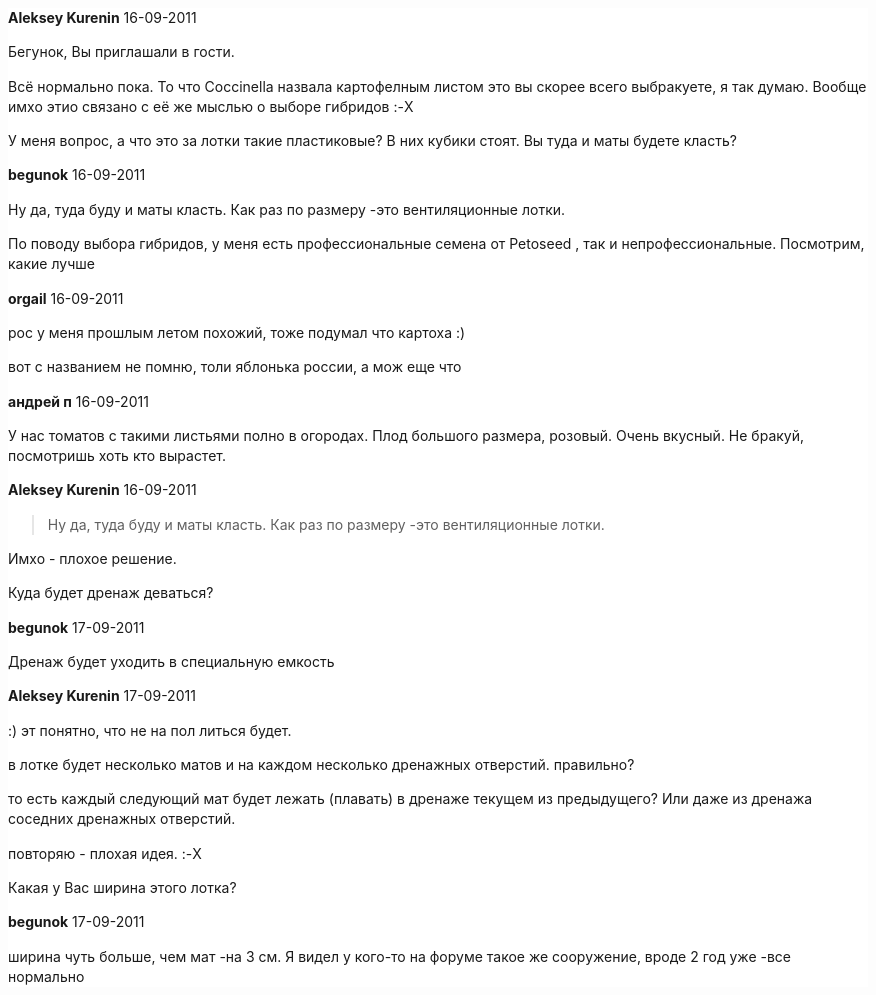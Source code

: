 
**Aleksey Kurenin** 16-09-2011

Бегунок, Вы приглашали в гости. 

Всё нормально пока. То что Coccinella назвала картофелным листом это вы скорее всего выбракуете, я так думаю. Вообще имхо этио связано с её же мыслью о выборе гибридов :-X

У меня вопрос, а что это за лотки такие пластиковые? В них кубики стоят. Вы туда и маты будете класть?


**begunok** 16-09-2011

Ну да, туда буду и маты класть. Как раз по размеру -это вентиляционные лотки.

По поводу выбора гибридов, у меня есть профессиональные семена от Petoseed , так и непрофессиональные. Посмотрим, какие лучше


**orgail** 16-09-2011

рос у меня прошлым летом похожий, тоже подумал что картоха :)

вот с названием не помню, толи яблонька россии, а мож еще что


**андрей п** 16-09-2011

У нас томатов с такими листьями полно в огородах. Плод большого размера, розовый. Очень вкусный. Не бракуй, посмотришь хоть кто вырастет.


**Aleksey Kurenin** 16-09-2011

> Ну да, туда буду и маты класть. Как раз по размеру -это вентиляционные лотки.

Имхо - плохое решение. 

Куда будет дренаж деваться? 


**begunok** 17-09-2011

Дренаж будет уходить в специальную емкость


**Aleksey Kurenin** 17-09-2011

 :) эт понятно, что не на пол литься будет.

в лотке будет несколько матов и на каждом несколько дренажных отверстий. правильно?

то есть каждый следующий мат будет лежать (плавать) в дренаже текущем из предыдущего? Или даже из дренажа соседних дренажных отверстий. 

повторяю - плохая идея. :-X

Какая у Вас ширина этого лотка?


**begunok** 17-09-2011

ширина чуть больше, чем мат -на 3 см. Я видел у кого-то на форуме такое же сооружение, вроде 2 год уже -все нормально
